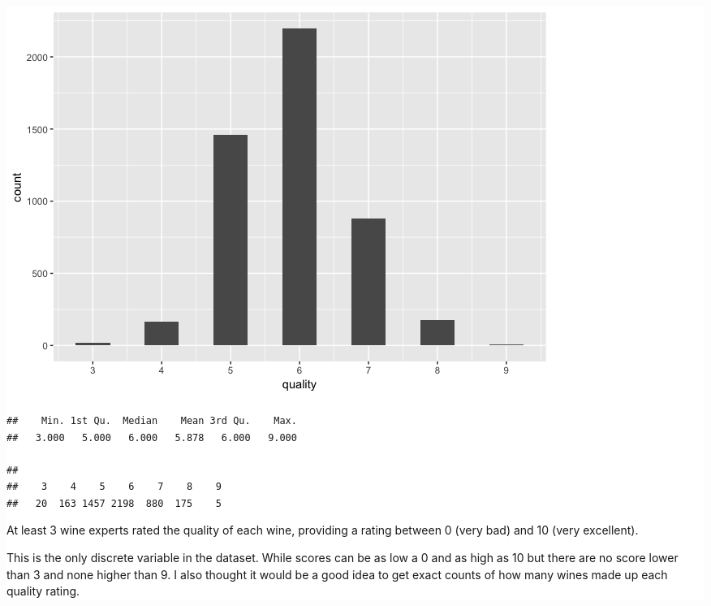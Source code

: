 ![](WhiteWineExploratoryDataAnalysis_files/figure-markdown_github/unnamed-chunk-17-1.png)

    ##    Min. 1st Qu.  Median    Mean 3rd Qu.    Max. 
    ##   3.000   5.000   6.000   5.878   6.000   9.000

    ## 
    ##    3    4    5    6    7    8    9 
    ##   20  163 1457 2198  880  175    5

At least 3 wine experts rated the quality of each wine, providing a rating between 0 (very bad) and 10 (very excellent).

This is the only discrete variable in the dataset. While scores can be as low a 0 and as high as 10 but there are no score lower than 3 and none higher than 9. I also thought it would be a good idea to get exact counts of how many wines made up each quality rating.
